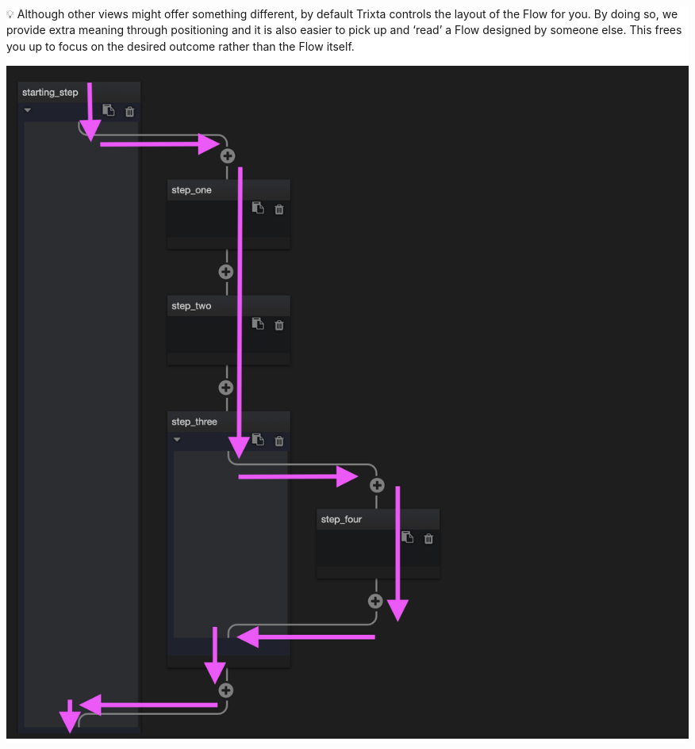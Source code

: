 <aside>
💡 Although other views might offer something different, by default Trixta controls the layout of the Flow for you. By doing so, we provide extra meaning through positioning and it is also easier to pick up and ‘read’ a Flow designed by someone else. This frees you up to focus on the desired outcome rather than the Flow itself.

</aside>

![Untitled](Flows%20(Basic)/Untitled%208.png)
